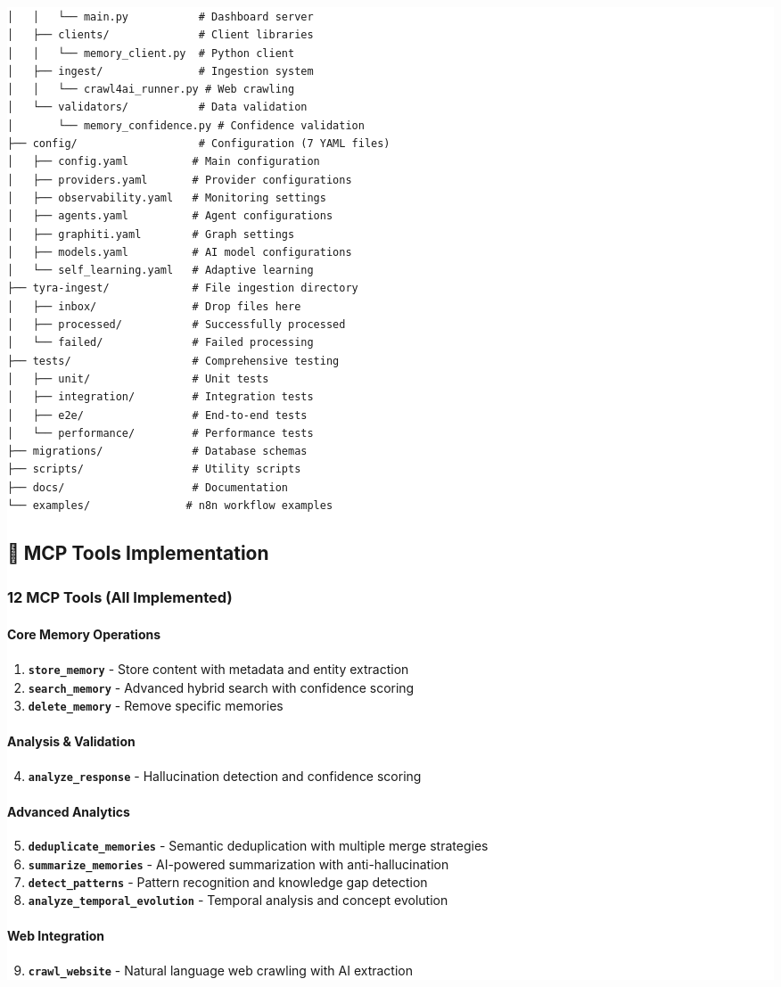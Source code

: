 ```
│   │   └── main.py           # Dashboard server
│   ├── clients/              # Client libraries
│   │   └── memory_client.py  # Python client
│   ├── ingest/               # Ingestion system
│   │   └── crawl4ai_runner.py # Web crawling
│   └── validators/           # Data validation
│       └── memory_confidence.py # Confidence validation
├── config/                   # Configuration (7 YAML files)
│   ├── config.yaml          # Main configuration
│   ├── providers.yaml       # Provider configurations
│   ├── observability.yaml   # Monitoring settings
│   ├── agents.yaml          # Agent configurations
│   ├── graphiti.yaml        # Graph settings
│   ├── models.yaml          # AI model configurations
│   └── self_learning.yaml   # Adaptive learning
├── tyra-ingest/             # File ingestion directory
│   ├── inbox/               # Drop files here
│   ├── processed/           # Successfully processed
│   └── failed/              # Failed processing
├── tests/                   # Comprehensive testing
│   ├── unit/                # Unit tests
│   ├── integration/         # Integration tests
│   ├── e2e/                 # End-to-end tests
│   └── performance/         # Performance tests
├── migrations/              # Database schemas
├── scripts/                 # Utility scripts
├── docs/                    # Documentation
└── examples/               # n8n workflow examples
```

## 🔧 MCP Tools Implementation

### **12 MCP Tools (All Implemented)**

#### **Core Memory Operations**
1. **`store_memory`** - Store content with metadata and entity extraction
2. **`search_memory`** - Advanced hybrid search with confidence scoring
3. **`delete_memory`** - Remove specific memories

#### **Analysis & Validation**
4. **`analyze_response`** - Hallucination detection and confidence scoring

#### **Advanced Analytics**
5. **`deduplicate_memories`** - Semantic deduplication with multiple merge strategies
6. **`summarize_memories`** - AI-powered summarization with anti-hallucination
7. **`detect_patterns`** - Pattern recognition and knowledge gap detection
8. **`analyze_temporal_evolution`** - Temporal analysis and concept evolution

#### **Web Integration**
9. **`crawl_website`** - Natural language web crawling with AI extraction
